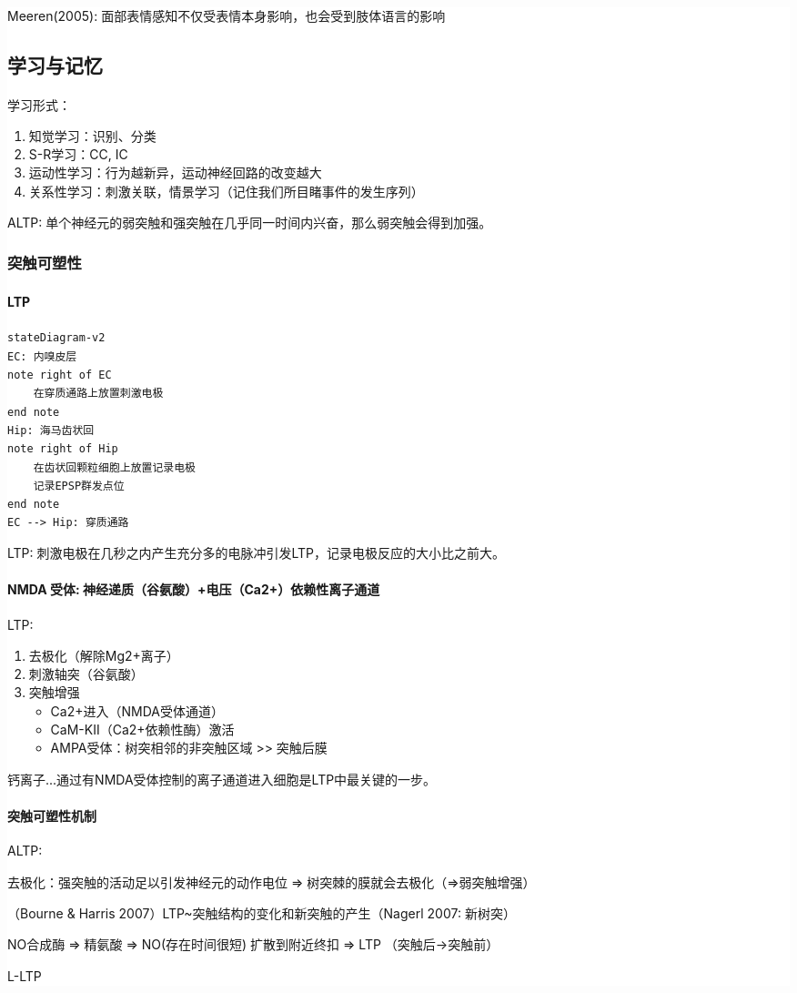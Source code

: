 Meeren(2005): 面部表情感知不仅受表情本身影响，也会受到肢体语言的影响

## 学习与记忆

学习形式：

1. 知觉学习：识别、分类
2. S-R学习：CC, IC
3. 运动性学习：行为越新异，运动神经回路的改变越大
4. 关系性学习：刺激关联，情景学习（记住我们所目睹事件的发生序列）

ALTP: 单个神经元的弱突触和强突触在几乎同一时间内兴奋，那么弱突触会得到加强。

### 突触可塑性

#### LTP

```mermaid
stateDiagram-v2
EC: 内嗅皮层
note right of EC
    在穿质通路上放置刺激电极
end note
Hip: 海马齿状回
note right of Hip
    在齿状回颗粒细胞上放置记录电极
    记录EPSP群发点位
end note
EC --> Hip: 穿质通路
```

LTP: 刺激电极在几秒之内产生充分多的电脉冲引发LTP，记录电极反应的大小比之前大。

#### NMDA 受体: 神经递质（谷氨酸）+电压（Ca2+）依赖性离子通道

LTP:

1. 去极化（解除Mg2+离子）
2. 刺激轴突（谷氨酸）
3. 突触增强
    - Ca2+进入（NMDA受体通道）
    - CaM-KII（Ca2+依赖性酶）激活
    - AMPA受体：树突相邻的非突触区域 >> 突触后膜

钙离子...通过有NMDA受体控制的离子通道进入细胞是LTP中最关键的一步。

#### 突触可塑性机制

ALTP:

去极化：强突触的活动足以引发神经元的动作电位 => 树突棘的膜就会去极化（=>弱突触增强）

（Bourne & Harris 2007）LTP~突触结构的变化和新突触的产生（Nagerl 2007: 新树突）

NO合成酶 => 精氨酸 => NO(存在时间很短) 扩散到附近终扣 => LTP （突触后->突触前）

L-LTP
